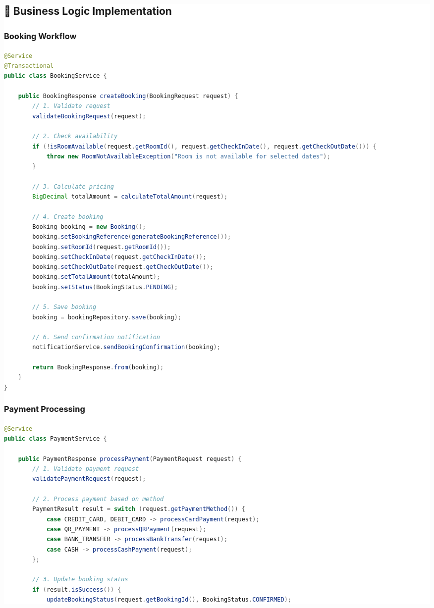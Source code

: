 
## 🧠 Business Logic Implementation

### Booking Workflow

```java
@Service
@Transactional
public class BookingService {
    
    public BookingResponse createBooking(BookingRequest request) {
        // 1. Validate request
        validateBookingRequest(request);
        
        // 2. Check availability
        if (!isRoomAvailable(request.getRoomId(), request.getCheckInDate(), request.getCheckOutDate())) {
            throw new RoomNotAvailableException("Room is not available for selected dates");
        }
        
        // 3. Calculate pricing
        BigDecimal totalAmount = calculateTotalAmount(request);
        
        // 4. Create booking
        Booking booking = new Booking();
        booking.setBookingReference(generateBookingReference());
        booking.setRoomId(request.getRoomId());
        booking.setCheckInDate(request.getCheckInDate());
        booking.setCheckOutDate(request.getCheckOutDate());
        booking.setTotalAmount(totalAmount);
        booking.setStatus(BookingStatus.PENDING);
        
        // 5. Save booking
        booking = bookingRepository.save(booking);
        
        // 6. Send confirmation notification
        notificationService.sendBookingConfirmation(booking);
        
        return BookingResponse.from(booking);
    }
}
```

### Payment Processing

```java
@Service
public class PaymentService {
    
    public PaymentResponse processPayment(PaymentRequest request) {
        // 1. Validate payment request
        validatePaymentRequest(request);
        
        // 2. Process payment based on method
        PaymentResult result = switch (request.getPaymentMethod()) {
            case CREDIT_CARD, DEBIT_CARD -> processCardPayment(request);
            case QR_PAYMENT -> processQRPayment(request);
            case BANK_TRANSFER -> processBankTransfer(request);
            case CASH -> processCashPayment(request);
        };
        
        // 3. Update booking status
        if (result.isSuccess()) {
            updateBookingStatus(request.getBookingId(), BookingStatus.CONFIRMED);
```